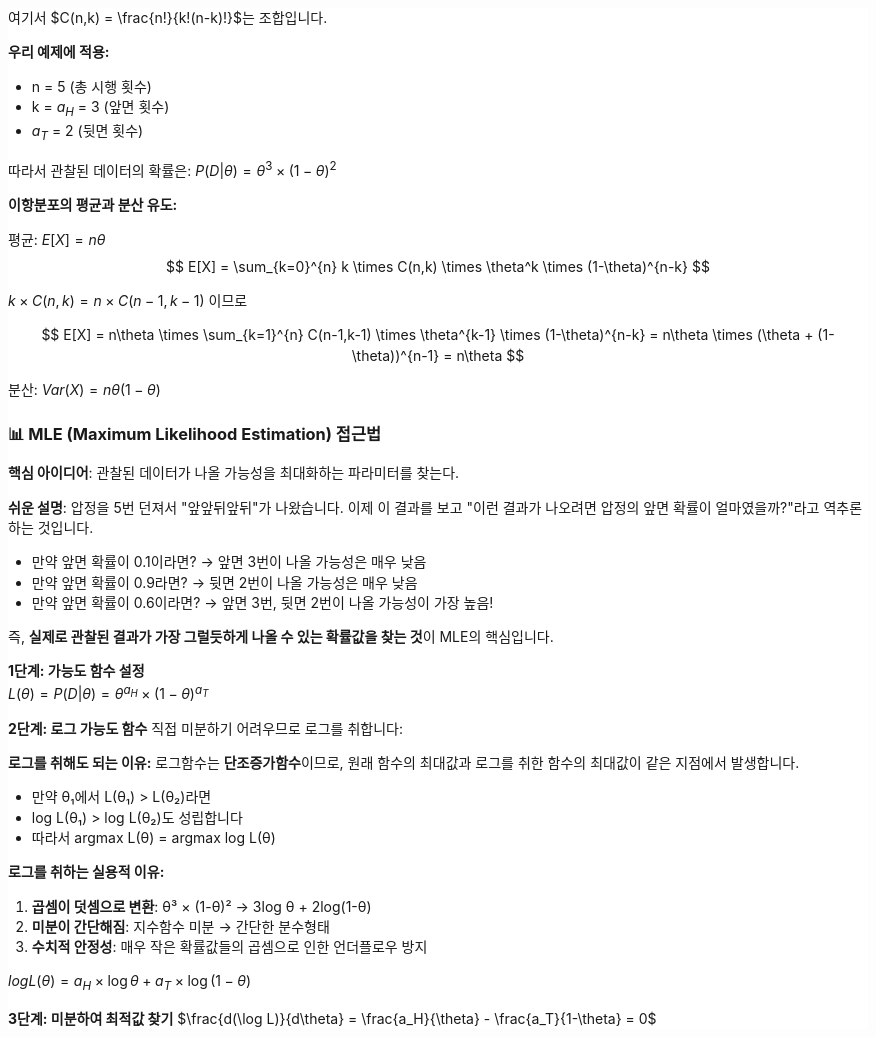 여기서 $C(n,k) = \frac{n!}{k!(n-k)!}$는 조합입니다.

**우리 예제에 적용:**
- n = 5 (총 시행 횟수)
- k = $a_H$ = 3 (앞면 횟수)  
- $a_T$ = 2 (뒷면 횟수)

따라서 관찰된 데이터의 확률은:
$P(D|θ) = \theta^3 \times (1-\theta)^2$

**이항분포의 평균과 분산 유도:**

평균: $E[X] = n\theta$
$$
E[X] = \sum_{k=0}^{n} k \times C(n,k) \times \theta^k \times (1-\theta)^{n-k}
$$

$k \times C(n,k) = n \times C(n-1,k-1)$ 이므로

$$
E[X] = n\theta \times \sum_{k=1}^{n} C(n-1,k-1) \times \theta^{k-1} \times (1-\theta)^{n-k}
     = n\theta \times (\theta + (1-\theta))^{n-1} = n\theta
$$

분산: $Var(X) = n\theta(1-\theta)$

### 📊 MLE (Maximum Likelihood Estimation) 접근법

**핵심 아이디어**: 관찰된 데이터가 나올 가능성을 최대화하는 파라미터를 찾는다.

**쉬운 설명**: 압정을 5번 던져서 "앞앞뒤앞뒤"가 나왔습니다. 이제 이 결과를 보고 "이런 결과가 나오려면 압정의 앞면 확률이 얼마였을까?"라고 역추론하는 것입니다. 

- 만약 앞면 확률이 0.1이라면? → 앞면 3번이 나올 가능성은 매우 낮음
- 만약 앞면 확률이 0.9라면? → 뒷면 2번이 나올 가능성은 매우 낮음  
- 만약 앞면 확률이 0.6이라면? → 앞면 3번, 뒷면 2번이 나올 가능성이 가장 높음!

즉, **실제로 관찰된 결과가 가장 그럴듯하게 나올 수 있는 확률값을 찾는 것**이 MLE의 핵심입니다.

**1단계: 가능도 함수 설정**  
$L(θ) = P(D|θ) = \theta^{a_H} \times (1-\theta)^{a_T}$

**2단계: 로그 가능도 함수**
직접 미분하기 어려우므로 로그를 취합니다:

**로그를 취해도 되는 이유:**
로그함수는 **단조증가함수**이므로, 원래 함수의 최대값과 로그를 취한 함수의 최대값이 같은 지점에서 발생합니다.
- 만약 θ₁에서 L(θ₁) > L(θ₂)라면
- log L(θ₁) > log L(θ₂)도 성립합니다
- 따라서 argmax L(θ) = argmax log L(θ)

**로그를 취하는 실용적 이유:**
1. **곱셈이 덧셈으로 변환**: θ³ × (1-θ)² → 3log θ + 2log(1-θ)
2. **미분이 간단해짐**: 지수함수 미분 → 간단한 분수형태
3. **수치적 안정성**: 매우 작은 확률값들의 곱셈으로 인한 언더플로우 방지

$log L(θ) = a_H \times \log \theta + a_T \times \log(1-\theta)$

**3단계: 미분하여 최적값 찾기**
$\frac{d(\log L)}{d\theta} = \frac{a_H}{\theta} - \frac{a_T}{1-\theta} = 0$
